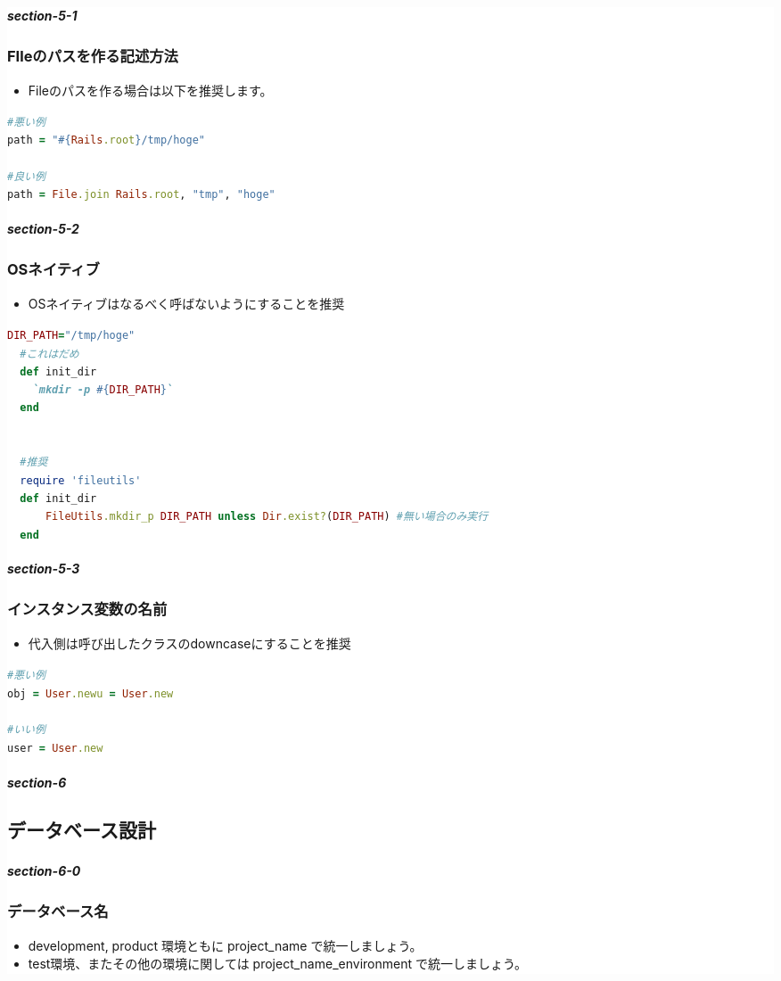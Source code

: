 

##### section-5-1
### FIleのパスを作る記述方法

- Fileのパスを作る場合は以下を推奨します。

```ruby
#悪い例
path = "#{Rails.root}/tmp/hoge"

#良い例
path = File.join Rails.root, "tmp", "hoge"
```


##### section-5-2
### OSネイティブ

- OSネイティブはなるべく呼ばないようにすることを推奨

```ruby
DIR_PATH="/tmp/hoge"
  #これはだめ
  def init_dir
    `mkdir -p #{DIR_PATH}`
  end


  #推奨
  require 'fileutils'
  def init_dir
      FileUtils.mkdir_p DIR_PATH unless Dir.exist?(DIR_PATH) #無い場合のみ実行
  end
```


##### section-5-3
### インスタンス変数の名前

- 代入側は呼び出したクラスのdowncaseにすることを推奨

```ruby
#悪い例
obj = User.newu = User.new

#いい例
user = User.new
```



##### section-6
## データベース設計
##### section-6-0
### データベース名
- development, product 環境ともに project_name で統一しましょう。
- test環境、またその他の環境に関しては project_name_environment で統一しましょう。

